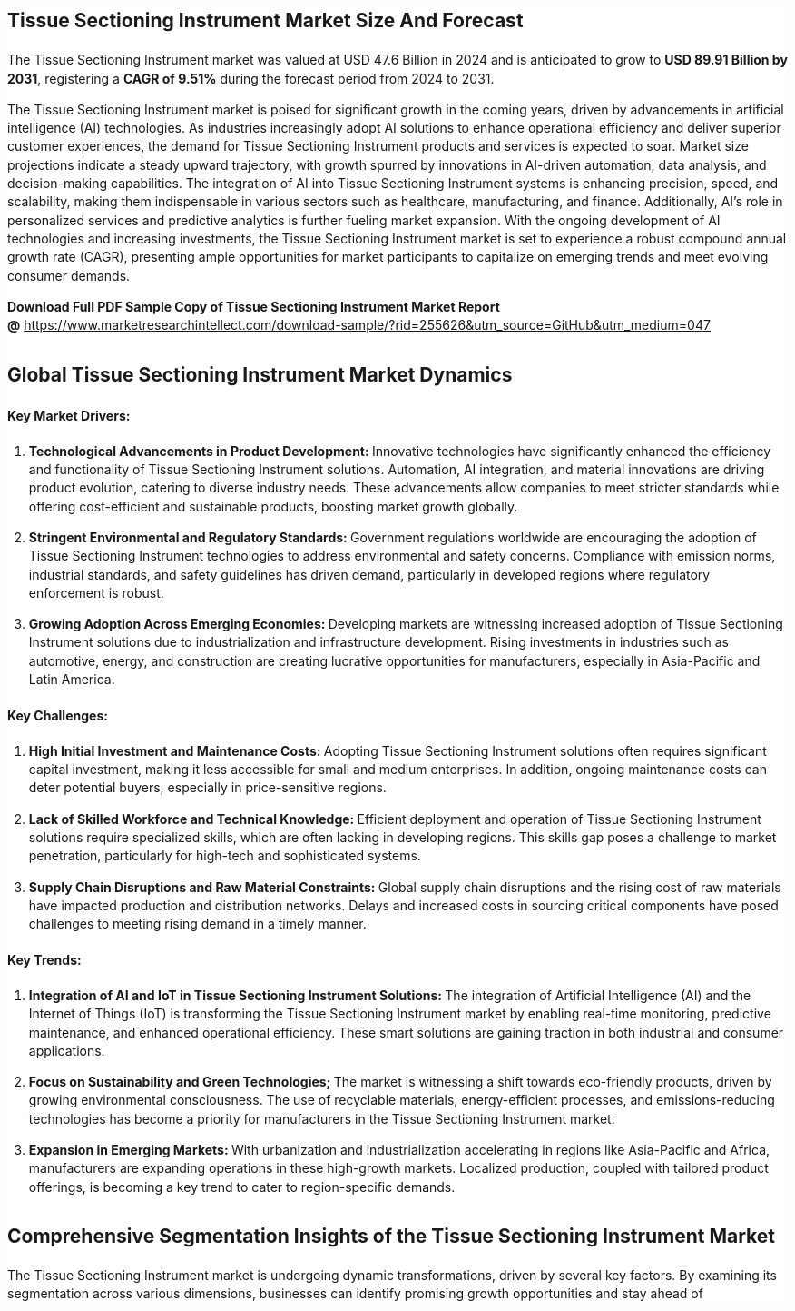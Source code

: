 <h2>Tissue Sectioning Instrument Market Size And Forecast</h2><p>The Tissue Sectioning Instrument market was valued at USD 47.6 Billion in 2024 and is anticipated to grow to <strong>USD 89.91 Billion by 2031</strong>, registering a <strong>CAGR of 9.51%</strong> during the forecast period from 2024 to 2031.</p><p>The Tissue Sectioning Instrument market is poised for significant growth in the coming years, driven by advancements in artificial intelligence (AI) technologies. As industries increasingly adopt AI solutions to enhance operational efficiency and deliver superior customer experiences, the demand for Tissue Sectioning Instrument products and services is expected to soar. Market size projections indicate a steady upward trajectory, with growth spurred by innovations in AI-driven automation, data analysis, and decision-making capabilities. The integration of AI into Tissue Sectioning Instrument systems is enhancing precision, speed, and scalability, making them indispensable in various sectors such as healthcare, manufacturing, and finance. Additionally, AI’s role in personalized services and predictive analytics is further fueling market expansion. With the ongoing development of AI technologies and increasing investments, the Tissue Sectioning Instrument market is set to experience a robust compound annual growth rate (CAGR), presenting ample opportunities for market participants to capitalize on emerging trends and meet evolving consumer demands.</p><p><strong>Download Full PDF Sample Copy of Tissue Sectioning Instrument Market Report @</strong>&nbsp;<a href="https://www.marketresearchintellect.com/download-sample/?rid=255626&amp;utm_source=GitHub&amp;utm_medium=047">https://www.marketresearchintellect.com/download-sample/?rid=255626&amp;utm_source=GitHub&amp;utm_medium=047</a></p><h2>Global Tissue Sectioning Instrument Market Dynamics</h2><h4><strong>Key Market Drivers:</strong></h4><ol><li><p><strong>Technological Advancements in Product Development:&nbsp;</strong>Innovative technologies have significantly enhanced the efficiency and functionality of Tissue Sectioning Instrument solutions. Automation, AI integration, and material innovations are driving product evolution, catering to diverse industry needs. These advancements allow companies to meet stricter standards while offering cost-efficient and sustainable products, boosting market growth globally.</p></li><li><p><strong>Stringent Environmental and Regulatory Standards:&nbsp;</strong>Government regulations worldwide are encouraging the adoption of Tissue Sectioning Instrument technologies to address environmental and safety concerns. Compliance with emission norms, industrial standards, and safety guidelines has driven demand, particularly in developed regions where regulatory enforcement is robust.</p></li><li><p><strong>Growing Adoption Across Emerging Economies:&nbsp;</strong>Developing markets are witnessing increased adoption of Tissue Sectioning Instrument solutions due to industrialization and infrastructure development. Rising investments in industries such as automotive, energy, and construction are creating lucrative opportunities for manufacturers, especially in Asia-Pacific and Latin America.</p></li></ol><h4><strong>Key Challenges:</strong></h4><ol><li><p><strong>High Initial Investment and Maintenance Costs:&nbsp;</strong>Adopting Tissue Sectioning Instrument solutions often requires significant capital investment, making it less accessible for small and medium enterprises. In addition, ongoing maintenance costs can deter potential buyers, especially in price-sensitive regions.</p></li><li><p><strong>Lack of Skilled Workforce and Technical Knowledge:&nbsp;</strong>Efficient deployment and operation of Tissue Sectioning Instrument solutions require specialized skills, which are often lacking in developing regions. This skills gap poses a challenge to market penetration, particularly for high-tech and sophisticated systems.</p></li><li><p><strong>Supply Chain Disruptions and Raw Material Constraints:&nbsp;</strong>Global supply chain disruptions and the rising cost of raw materials have impacted production and distribution networks. Delays and increased costs in sourcing critical components have posed challenges to meeting rising demand in a timely manner.</p></li></ol><h4><strong>Key Trends:</strong></h4><ol><li><p><strong>Integration of AI and IoT in Tissue Sectioning Instrument Solutions:&nbsp;</strong>The integration of Artificial Intelligence (AI) and the Internet of Things (IoT) is transforming the Tissue Sectioning Instrument market by enabling real-time monitoring, predictive maintenance, and enhanced operational efficiency. These smart solutions are gaining traction in both industrial and consumer applications.</p></li><li><p><strong>Focus on Sustainability and Green Technologies;&nbsp;</strong>The market is witnessing a shift towards eco-friendly products, driven by growing environmental consciousness. The use of recyclable materials, energy-efficient processes, and emissions-reducing technologies has become a priority for manufacturers in the Tissue Sectioning Instrument market.</p></li><li><p><strong>Expansion in Emerging Markets:&nbsp;</strong>With urbanization and industrialization accelerating in regions like Asia-Pacific and Africa, manufacturers are expanding operations in these high-growth markets. Localized production, coupled with tailored product offerings, is becoming a key trend to cater to region-specific demands.</p></li></ol><div class="article-main__content" data-test-id="publishing-text-block"><h2>Comprehensive Segmentation Insights of the Tissue Sectioning Instrument Market</h2><p>The Tissue Sectioning Instrument market is undergoing dynamic transformations, driven by several key factors. By examining its segmentation across various dimensions, businesses can identify promising growth opportunities and stay ahead of
